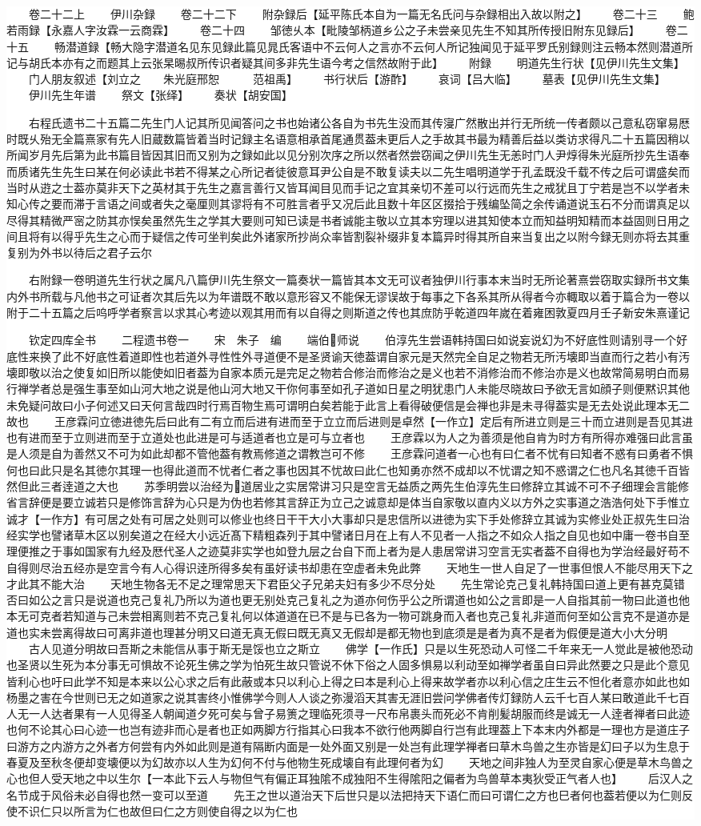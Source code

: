 　　卷二十二上
　　伊川杂録
　　卷二十二下
　　附杂録后【延平陈氏本自为一篇无名氏问与杂録相出入故以附之】
　　卷二十三
　　鲍若雨録【永嘉人字汝霖一云商霖】
　　卷二十四
　　邹徳乆本【毗陵邹柄道乡公之子未尝亲见先生不知其所传授旧附东见録后】
　　卷二十五
　　畅潜道録【畅大隐字潜道名见东见録此篇见晁氏客语中不云何人之言亦不云何人所记独闻见于延平罗氏别録则注云畅本然则潜道所记与胡氏本亦有之而题其上云张杲晹叔所传识者疑其间多非先生语今考之信然故附于此】
　　附録
　　明道先生行状【见伊川先生文集】
　　门人朋友叙述【刘立之　　朱光庭邢恕　　　范祖禹】
　　书行状后【游酢】
　　哀词【吕大临】
　　墓表【见伊川先生文集】
　　伊川先生年谱
　　祭文【张绎】
　　奏状【胡安国】


　　右程氏遗书二十五篇二先生门人记其所见闻答问之书也始诸公各自为书先生没而其传寖广然散出并行无所统一传者颇以己意私窃窜易厯时既乆殆无全篇熹家有先人旧蔵数篇皆着当时记録主名语意相承首尾通贯葢未更后人之手故其书最为精善后益以类访求得凡二十五篇因稍以所闻岁月先后第为此书篇目皆因其旧而又别为之録如此以见分别次序之所以然者然尝窃闻之伊川先生无恙时门人尹焞得朱光庭所抄先生语奉而质诸先生先生曰某在何必读此书若不得某之心所记者徒彼意耳尹公自是不敢复读夫以二先生唱明道学于孔孟既没千载不传之后可谓盛矣而当时从逰之士葢亦莫非天下之英材其于先生之嘉言善行又皆耳闻目见而手记之宜其亲切不差可以行远而先生之戒犹且丁宁若是岂不以学者未知心传之要而滞于言语之间或者失之毫厘则其谬将有不可胜言者乎又况后此且数十年区区掇拾于残编坠简之余传诵道说玉石不分而谓真足以尽得其精微严宻之防其亦悮矣虽然先生之学其大要则可知已读是书者诚能主敬以立其本穷理以进其知使本立而知益明知精而本益固则日用之间且将有以得乎先生之心而于疑信之传可坐判矣此外诸家所抄尚众率皆割裂补缀非复本篇异时得其所自来当复出之以附今録无则亦将去其重复别为外书以待后之君子云尔








　　右附録一卷明道先生行状之属凡八篇伊川先生祭文一篇奏状一篇皆其本文无可议者独伊川行事本末当时无所论著熹尝窃取实録所书文集内外书所载与凡他书之可证者次其后先以为年谱既不敢以意形容又不能保无谬误故于每事之下各系其所从得者今亦輙取以着于篇合为一卷以附于二十五篇之后呜呼学者察言以求其心考迹以观其用而有以自得之则斯道之传也其庶防乎乾道四年嵗在着雍困敦夏四月壬子新安朱熹谨记







　　钦定四库全书
　　二程遗书卷一
　　宋　朱子　编
　　端伯师说
　　伯淳先生尝语韩持国曰如说妄说幻为不好底性则请别寻一个好底性来换了此不好底性着道即性也若道外寻性性外寻道便不是圣贤谕天徳葢谓自家元是天然完全自足之物若无所汚壊即当直而行之若小有汚壊即敬以治之使复如旧所以能使如旧者葢为自家本质元是完足之物若合修治而修治之是义也若不消修治而不修治亦是义也故常简易明白而易行禅学者总是强生事至如山河大地之说是他山河大地又干你何事至如孔子道如日星之明犹患门人未能尽晓故曰予欲无言如顔子则便黙识其他未免疑问故曰小子何述又曰天何言哉四时行焉百物生焉可谓明白矣若能于此言上看得破便信是会禅也非是未寻得葢实是无去处说此理本无二故也
　　王彦霖问立徳进徳先后曰此有二有立而后进有进而至于立立而后进则是卓然【一作立】定后有所进立则是三十而立进则是吾见其进也有进而至于立则进而至于立道处也此进是可与适道者也立是可与立者也
　　王彦霖以为人之为善须是他自肯为时方有所得亦难强曰此言虽是人须是自为善然又不可为如此却都不管他葢有教焉修道之谓教岂可不修
　　王彦霖问道者一心也有曰仁者不忧有曰知者不惑有曰勇者不惧何也曰此只是名其徳尔其理一也得此道而不忧者仁者之事也因其不忧故曰此仁也知勇亦然不成却以不忧谓之知不惑谓之仁也凡名其徳千百皆然但此三者逹道之大也
　　苏季明尝以治经为道居业之实居常讲习只是空言无益质之两先生伯淳先生曰修辞立其诚不可不子细理会言能修省言辞便是要立诚若只是修饰言辞为心只是为伪也若修其言辞正为立己之诚意却是体当自家敬以直内义以方外之实事道之浩浩何处下手惟立诚才【一作方】有可居之处有可居之处则可以修业也终日干干大小大事却只是忠信所以进徳为实下手处修辞立其诚为实修业处正叔先生曰治经实学也譬诸草木区以别矣道之在经大小远近髙下精粗森列于其中譬诸日月在上有人不见者一人指之不如众人指之自见也如中庸一卷书自至理便推之于事如国家有九经及厯代圣人之迹莫非实学也如登九层之台自下而上者为是人患居常讲习空言无实者葢不自得也为学治经最好苟不自得则尽治五经亦是空言今有人心得识逹所得多矣有虽好读书却患在空虚者未免此弊
　　天地生一世人自足了一世事但恨人不能尽用天下之才此其不能大治
　　天地生物各无不足之理常思天下君臣父子兄弟夫妇有多少不尽分处
　　先生常论克己复礼韩持国曰道上更有甚克莫错否曰如公之言只是说道也克己复礼乃所以为道也更无别处克己复礼之为道亦何伤乎公之所谓道也如公之言即是一人自指其前一物曰此道也他本无可克者若知道与己未尝相离则若不克己复礼何以体道道在已不是与已各为一物可跳身而入者也克己复礼非道而何至如公言克不是道亦是道也实未尝离得故曰可离非道也理甚分明又曰道无真无假曰既无真又无假却是都无物也到底须是是者为真不是者为假便是道大小大分明
　　古人见道分明故曰吾斯之未能信从事于斯无是馁也立之斯立
　　佛学【一作氏】只是以生死恐动人可怪二千年来无一人觉此是被他恐动也圣贤以生死为本分事无可惧故不论死生佛之学为怕死生故只管说不休下俗之人固多惧易以利动至如禅学者虽自曰异此然要之只是此个意见皆利心也吁曰此学不知是本来以公心求之后有此蔽或本只以利心上得之曰本是利心上得来故学者亦以利心信之庄生云不怛化者意亦如此也如杨墨之害在今世则已无之如道家之说其害终小惟佛学今则人人谈之弥漫滔天其害无涯旧尝问学佛者传灯録防人云千七百人某曰敢道此千七百人无一人达者果有一人见得圣人朝闻道夕死可矣与曾子易箦之理临死须寻一尺布帛裹头而死必不肯削髪胡服而终是诚无一人逹者禅者曰此迹也何不论其心曰心迹一也岂有迹非而心是者也正如两脚方行指其心曰我本不欲行他两脚自行岂有此理葢上下本末内外都是一理也方是道庄子曰游方之内游方之外者方何尝有内外如此则是道有隔断内面是一处外面又别是一处岂有此理学禅者曰草木鸟兽之生亦皆是幻曰子以为生息于春夏及至秋冬便却变壊便以为幻故亦以人生为幻何不付与他物生死成壊自有此理何者为幻
　　天地之间非独人为至灵自家心便是草木鸟兽之心也但人受天地之中以生尔【一本此下云人与物但气有偏正耳独隂不成独阳不生得隂阳之偏者为鸟兽草本夷狄受正气者人也】
　　后汉人之名节成于风俗未必自得也然一变可以至道
　　先王之世以道治天下后世只是以法把持天下语仁而曰可谓仁之方也巳者何也葢若便以为仁则反使不识仁只以所言为仁也故但曰仁之方则使自得之以为仁也